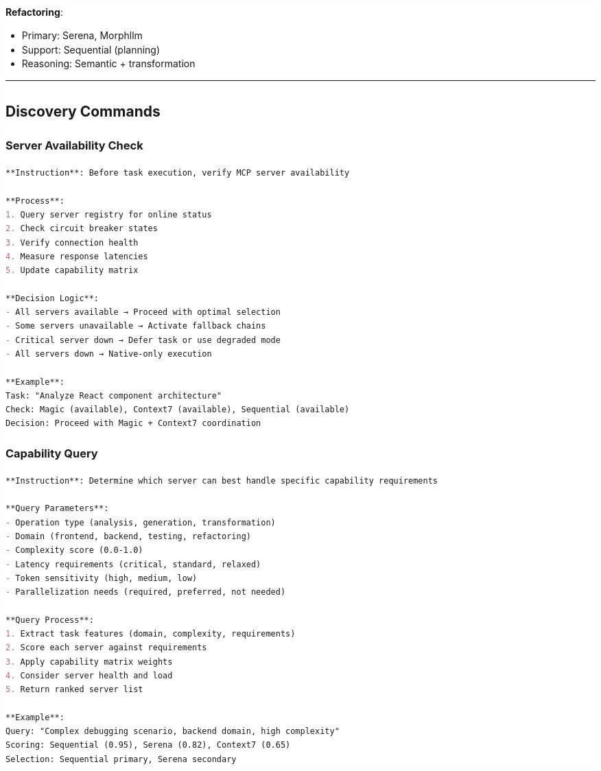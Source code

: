 **Refactoring**:
- Primary: Serena, Morphllm
- Support: Sequential (planning)
- Reasoning: Semantic + transformation

---

## Discovery Commands

### Server Availability Check
```markdown
**Instruction**: Before task execution, verify MCP server availability

**Process**:
1. Query server registry for online status
2. Check circuit breaker states
3. Verify connection health
4. Measure response latencies
5. Update capability matrix

**Decision Logic**:
- All servers available → Proceed with optimal selection
- Some servers unavailable → Activate fallback chains
- Critical server down → Defer task or use degraded mode
- All servers down → Native-only execution

**Example**:
Task: "Analyze React component architecture"
Check: Magic (available), Context7 (available), Sequential (available)
Decision: Proceed with Magic + Context7 coordination
```

### Capability Query
```markdown
**Instruction**: Determine which server can best handle specific capability requirements

**Query Parameters**:
- Operation type (analysis, generation, transformation)
- Domain (frontend, backend, testing, refactoring)
- Complexity score (0.0-1.0)
- Latency requirements (critical, standard, relaxed)
- Token sensitivity (high, medium, low)
- Parallelization needs (required, preferred, not needed)

**Query Process**:
1. Extract task features (domain, complexity, requirements)
2. Score each server against requirements
3. Apply capability matrix weights
4. Consider server health and load
5. Return ranked server list

**Example**:
Query: "Complex debugging scenario, backend domain, high complexity"
Scoring: Sequential (0.95), Serena (0.82), Context7 (0.65)
Selection: Sequential primary, Serena secondary
```
